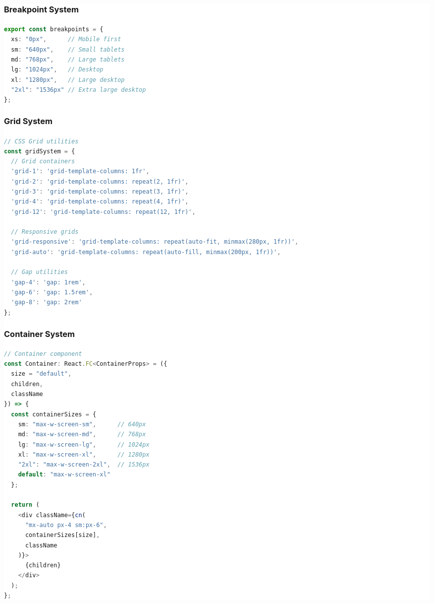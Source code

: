 ### **Breakpoint System**

```typescript
export const breakpoints = {
  xs: "0px",      // Mobile first
  sm: "640px",    // Small tablets
  md: "768px",    // Large tablets
  lg: "1024px",   // Desktop
  xl: "1280px",   // Large desktop
  "2xl": "1536px" // Extra large desktop
};
```

### **Grid System**

```typescript
// CSS Grid utilities
const gridSystem = {
  // Grid containers
  'grid-1': 'grid-template-columns: 1fr',
  'grid-2': 'grid-template-columns: repeat(2, 1fr)',
  'grid-3': 'grid-template-columns: repeat(3, 1fr)',
  'grid-4': 'grid-template-columns: repeat(4, 1fr)',
  'grid-12': 'grid-template-columns: repeat(12, 1fr)',
  
  // Responsive grids
  'grid-responsive': 'grid-template-columns: repeat(auto-fit, minmax(280px, 1fr))',
  'grid-auto': 'grid-template-columns: repeat(auto-fill, minmax(200px, 1fr))',
  
  // Gap utilities
  'gap-4': 'gap: 1rem',
  'gap-6': 'gap: 1.5rem',
  'gap-8': 'gap: 2rem'
};
```

### **Container System**

```typescript
// Container component
const Container: React.FC<ContainerProps> = ({ 
  size = "default", 
  children, 
  className 
}) => {
  const containerSizes = {
    sm: "max-w-screen-sm",      // 640px
    md: "max-w-screen-md",      // 768px
    lg: "max-w-screen-lg",      // 1024px
    xl: "max-w-screen-xl",      // 1280px
    "2xl": "max-w-screen-2xl",  // 1536px
    default: "max-w-screen-xl"
  };
  
  return (
    <div className={cn(
      "mx-auto px-4 sm:px-6",
      containerSizes[size],
      className
    )}>
      {children}
    </div>
  );
};
```